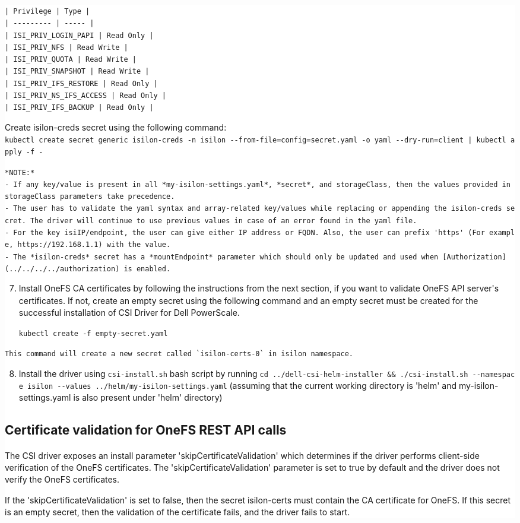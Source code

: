 
    | Privilege | Type |
    | --------- | ----- |
    | ISI_PRIV_LOGIN_PAPI | Read Only |
    | ISI_PRIV_NFS | Read Write |
    | ISI_PRIV_QUOTA | Read Write |
    | ISI_PRIV_SNAPSHOT | Read Write |
    | ISI_PRIV_IFS_RESTORE | Read Only |
    | ISI_PRIV_NS_IFS_ACCESS | Read Only |
    | ISI_PRIV_IFS_BACKUP | Read Only |

  Create isilon-creds secret using the following command:
    <br/> `kubectl create secret generic isilon-creds -n isilon --from-file=config=secret.yaml -o yaml --dry-run=client | kubectl apply -f -`
    
    *NOTE:* 
    - If any key/value is present in all *my-isilon-settings.yaml*, *secret*, and storageClass, then the values provided in storageClass parameters take precedence.
    - The user has to validate the yaml syntax and array-related key/values while replacing or appending the isilon-creds secret. The driver will continue to use previous values in case of an error found in the yaml file.
    - For the key isiIP/endpoint, the user can give either IP address or FQDN. Also, the user can prefix 'https' (For example, https://192.168.1.1) with the value.
    - The *isilon-creds* secret has a *mountEndpoint* parameter which should only be updated and used when [Authorization](../../../../authorization) is enabled.
    
  7. Install OneFS CA certificates by following the instructions from the next section, if you want to validate OneFS API server's certificates. If not, create an empty secret using the following command and an empty secret must be created for the successful installation of CSI Driver for Dell PowerScale.
      ```
      kubectl create -f empty-secret.yaml
      ```
    This command will create a new secret called `isilon-certs-0` in isilon namespace.
    
  8.  Install the driver using `csi-install.sh` bash script by running `cd ../dell-csi-helm-installer && ./csi-install.sh --namespace isilon --values ../helm/my-isilon-settings.yaml` (assuming that the current working directory is 'helm' and my-isilon-settings.yaml is also present under 'helm' directory)

  ## Certificate validation for OneFS REST API calls 

  The CSI driver exposes an install parameter 'skipCertificateValidation' which determines if the driver
  performs client-side verification of the OneFS certificates. The 'skipCertificateValidation' parameter is set to true by default and the driver does not verify the OneFS certificates.

  If the 'skipCertificateValidation' is set to false, then the secret isilon-certs must contain the CA certificate for OneFS. 
  If this secret is an empty secret, then the validation of the certificate fails, and the driver fails to start.
